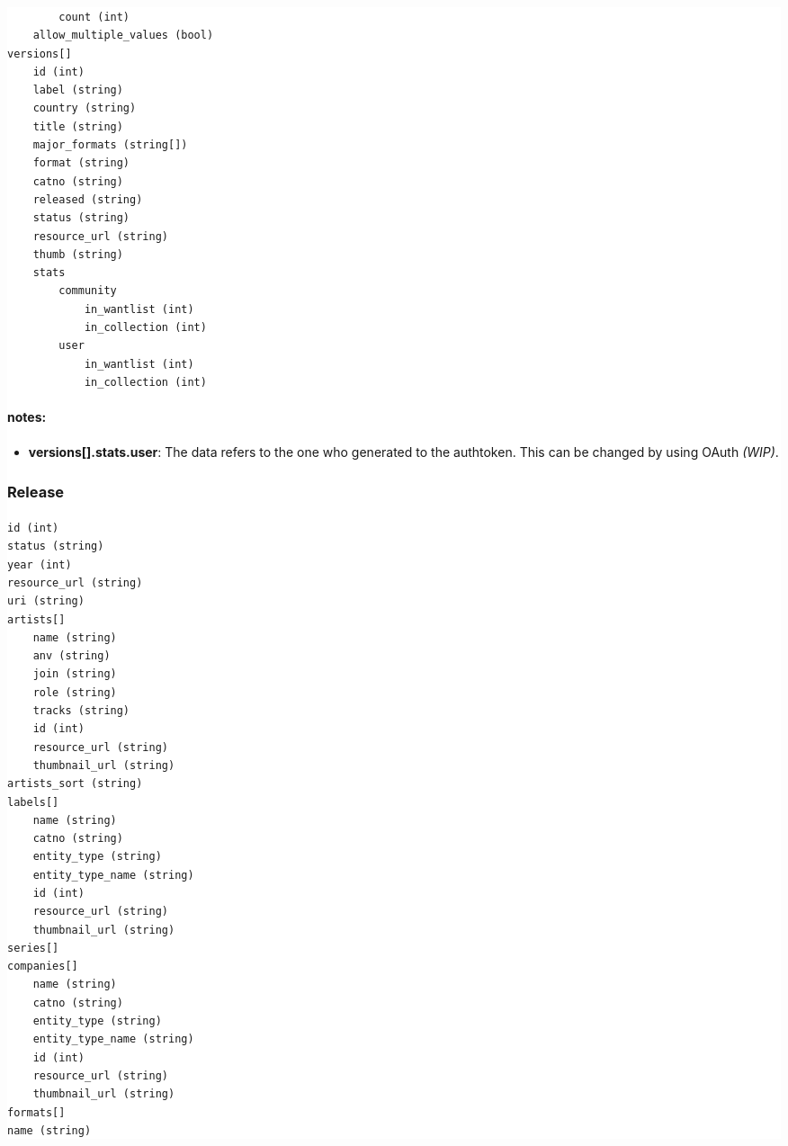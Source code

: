 ```
        count (int)
    allow_multiple_values (bool)
versions[]
    id (int)
    label (string)
    country (string)
    title (string)
    major_formats (string[])
    format (string)
    catno (string)
    released (string)
    status (string)
    resource_url (string)
    thumb (string)
    stats
        community
            in_wantlist (int)
            in_collection (int)
        user
            in_wantlist (int)
            in_collection (int)
```
#### notes:
- **versions[].stats.user**: The data refers to the one who generated to the authtoken. This can be changed by using OAuth _(WIP)_.


### Release
```
id (int)
status (string)
year (int)
resource_url (string)
uri (string)
artists[]
    name (string)
    anv (string)
    join (string)
    role (string)
    tracks (string)
    id (int)
    resource_url (string)
    thumbnail_url (string)
artists_sort (string)
labels[]
    name (string)
    catno (string)
    entity_type (string)
    entity_type_name (string)
    id (int)
    resource_url (string)
    thumbnail_url (string)
series[]
companies[]
    name (string)
    catno (string)
    entity_type (string)
    entity_type_name (string)
    id (int)
    resource_url (string)
    thumbnail_url (string)
formats[]
name (string)
```